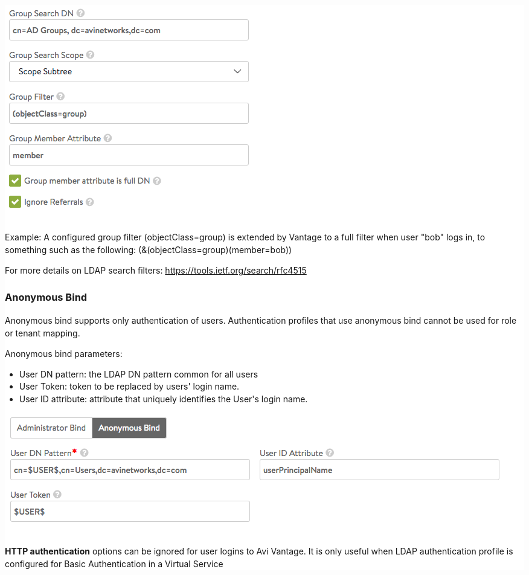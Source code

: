 <a href="img/Screen-Shot-2016-08-03-at-2.11.21-PM.png"><img class="alignnone size-full wp-image-11259" src="img/Screen-Shot-2016-08-03-at-2.11.21-PM.png" alt="LDAP Group Search" width="422" height="356"></a>

Example: A configured group filter (objectClass=group) is extended by Vantage to a full filter when user "bob" logs in, to something such as the following: (&amp;(objectClass=group)(member=bob))

For more details on LDAP search filters: <a href="https://tools.ietf.org/search/rfc4515">https://tools.ietf.org/search/rfc4515</a>

### Anonymous Bind

Anonymous bind supports only authentication of users. Authentication profiles that use anonymous bind cannot be used for role or tenant mapping.

Anonymous bind parameters:

* User DN pattern: the LDAP DN pattern common for all users
* User Token: token to be replaced by users' login name.
* User ID attribute: attribute that uniquely identifies the User's login name. 

<a href="/docs/16.2/ldap-configuration-examples"><img class="alignnone size-full wp-image-11261" src="img/Screen-Shot-2016-08-03-at-2.22.51-PM.png" alt="LDAP Anonymous Bind settings" width="831" height="199"></a>

 

**HTTP authentication** options can be ignored for user logins to Avi Vantage. It is only useful when LDAP authentication profile is configured for Basic Authentication in a Virtual Service
